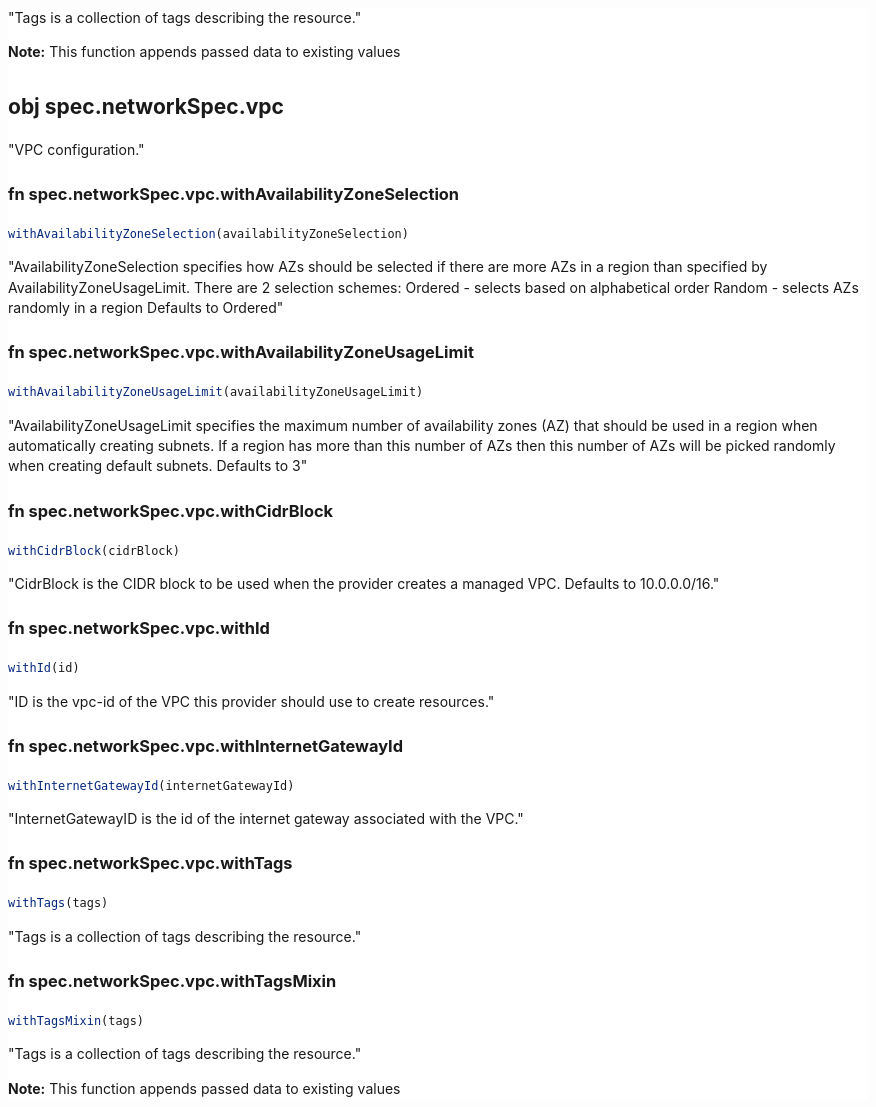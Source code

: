 "Tags is a collection of tags describing the resource."

**Note:** This function appends passed data to existing values

## obj spec.networkSpec.vpc

"VPC configuration."

### fn spec.networkSpec.vpc.withAvailabilityZoneSelection

```ts
withAvailabilityZoneSelection(availabilityZoneSelection)
```

"AvailabilityZoneSelection specifies how AZs should be selected if there are more AZs in a region than specified by AvailabilityZoneUsageLimit. There are 2 selection schemes: Ordered - selects based on alphabetical order Random - selects AZs randomly in a region Defaults to Ordered"

### fn spec.networkSpec.vpc.withAvailabilityZoneUsageLimit

```ts
withAvailabilityZoneUsageLimit(availabilityZoneUsageLimit)
```

"AvailabilityZoneUsageLimit specifies the maximum number of availability zones (AZ) that should be used in a region when automatically creating subnets. If a region has more than this number of AZs then this number of AZs will be picked randomly when creating default subnets. Defaults to 3"

### fn spec.networkSpec.vpc.withCidrBlock

```ts
withCidrBlock(cidrBlock)
```

"CidrBlock is the CIDR block to be used when the provider creates a managed VPC. Defaults to 10.0.0.0/16."

### fn spec.networkSpec.vpc.withId

```ts
withId(id)
```

"ID is the vpc-id of the VPC this provider should use to create resources."

### fn spec.networkSpec.vpc.withInternetGatewayId

```ts
withInternetGatewayId(internetGatewayId)
```

"InternetGatewayID is the id of the internet gateway associated with the VPC."

### fn spec.networkSpec.vpc.withTags

```ts
withTags(tags)
```

"Tags is a collection of tags describing the resource."

### fn spec.networkSpec.vpc.withTagsMixin

```ts
withTagsMixin(tags)
```

"Tags is a collection of tags describing the resource."

**Note:** This function appends passed data to existing values